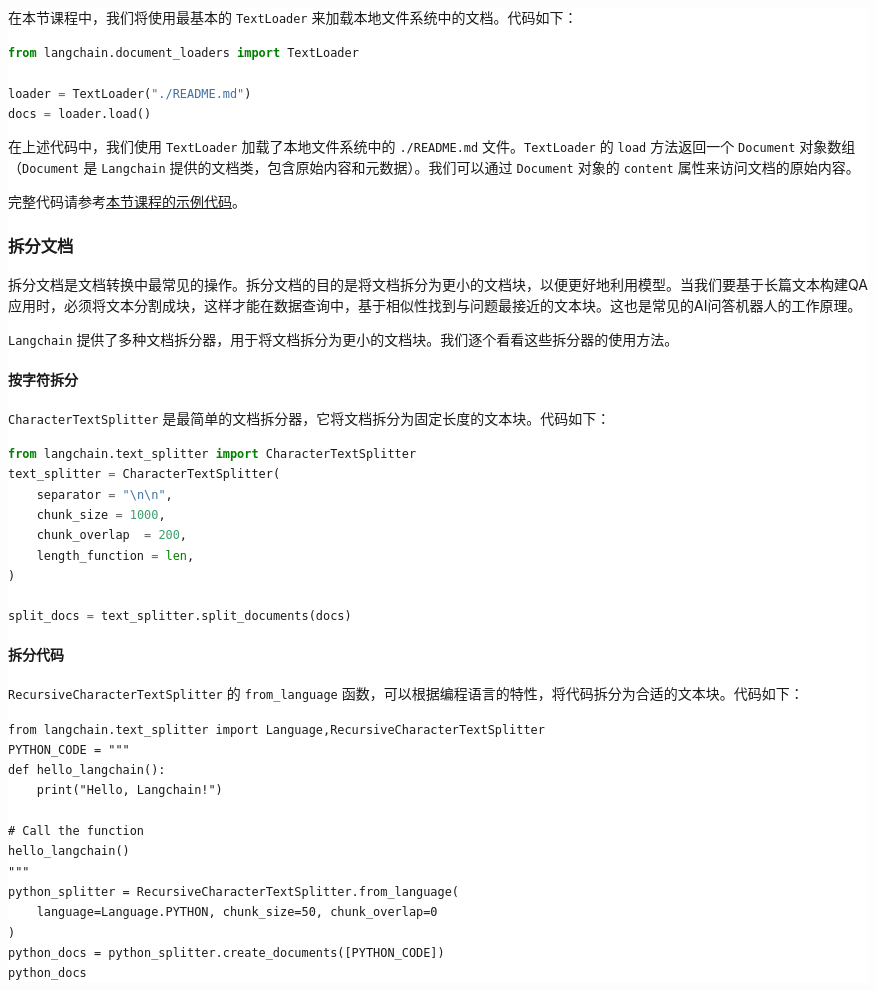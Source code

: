 在本节课程中，我们将使用最基本的 `TextLoader` 来加载本地文件系统中的文档。代码如下：

```python
from langchain.document_loaders import TextLoader

loader = TextLoader("./README.md")
docs = loader.load()
```

在上述代码中，我们使用 `TextLoader` 加载了本地文件系统中的 `./README.md` 文件。`TextLoader` 的 `load` 方法返回一个 `Document` 对象数组（`Document` 是 `Langchain` 提供的文档类，包含原始内容和元数据）。我们可以通过 `Document` 对象的 `content` 属性来访问文档的原始内容。

完整代码请参考[本节课程的示例代码](./03_Data_Connections.ipynb)。

### 拆分文档

拆分文档是文档转换中最常见的操作。拆分文档的目的是将文档拆分为更小的文档块，以便更好地利用模型。当我们要基于长篇文本构建QA应用时，必须将文本分割成块，这样才能在数据查询中，基于相似性找到与问题最接近的文本块。这也是常见的AI问答机器人的工作原理。

`Langchain` 提供了多种文档拆分器，用于将文档拆分为更小的文档块。我们逐个看看这些拆分器的使用方法。

#### 按字符拆分

`CharacterTextSplitter` 是最简单的文档拆分器，它将文档拆分为固定长度的文本块。代码如下：

```python
from langchain.text_splitter import CharacterTextSplitter
text_splitter = CharacterTextSplitter(        
    separator = "\n\n",
    chunk_size = 1000,
    chunk_overlap  = 200,
    length_function = len,
)

split_docs = text_splitter.split_documents(docs)
```

#### 拆分代码

`RecursiveCharacterTextSplitter` 的 `from_language` 函数，可以根据编程语言的特性，将代码拆分为合适的文本块。代码如下：

```pyhon
from langchain.text_splitter import Language,RecursiveCharacterTextSplitter
PYTHON_CODE = """
def hello_langchain():
    print("Hello, Langchain!")

# Call the function
hello_langchain()
"""
python_splitter = RecursiveCharacterTextSplitter.from_language(
    language=Language.PYTHON, chunk_size=50, chunk_overlap=0
)
python_docs = python_splitter.create_documents([PYTHON_CODE])
python_docs
```
